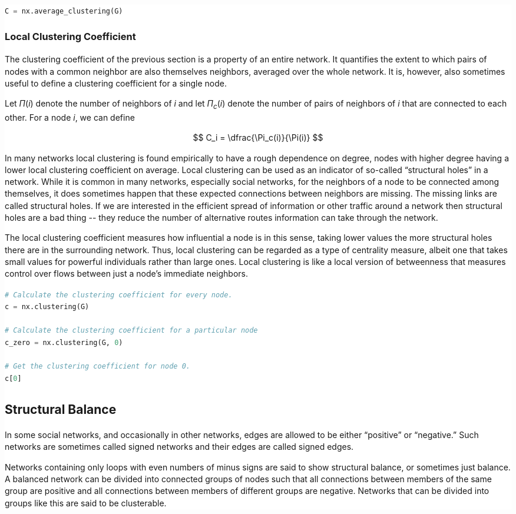 ```python
C = nx.average_clustering(G)
```

### Local Clustering Coefficient

The clustering coefficient of the previous section is a property of an entire network. It quantifies the extent to which pairs of nodes with a common neighbor are also themselves neighbors, averaged over the whole network. It is, however, also sometimes useful to define a clustering coefficient for a single node.

Let $\Pi(i)$ denote the number of neighbors of $i$ and let $\Pi_c(i)$ denote the number of pairs of neighbors of $i$ that are connected to each other. For a node $i$, we can define

$$
C_i = \dfrac{\Pi_c(i)}{\Pi(i)}
$$

In many networks local clustering is found empirically to have a rough dependence on degree, nodes with higher degree having a lower local clustering coefficient on average. Local clustering can be used as an indicator of so-called “structural holes” in a network. While it is common in many networks, especially social networks, for the neighbors of a node to be connected among themselves, it does sometimes happen that these expected connections between neighbors are missing. The missing links are called structural holes. If we are interested in the efficient spread of information or other traffic around a network then structural holes are a bad thing -- they reduce the number of alternative routes information can take through the network.

The local clustering coefficient measures how influential a node is in this sense, taking lower values the more structural holes there are in the surrounding network. Thus, local clustering can be regarded as a type of centrality measure, albeit one that takes small values for powerful individuals rather than large ones. Local clustering is like a local version of betweenness that measures control over flows between just a node’s immediate neighbors.

```python
# Calculate the clustering coefficient for every node.
c = nx.clustering(G)

# Calculate the clustering coefficient for a particular node
c_zero = nx.clustering(G, 0)

# Get the clustering coefficient for node 0.
c[0]
```

## Structural Balance

In some social networks, and occasionally in other networks, edges are allowed to be either “positive” or “negative.” Such networks are sometimes called signed networks and their edges are called signed edges.

Networks containing only loops with even numbers of minus signs are said to show structural balance, or sometimes just balance. A balanced network can be divided into connected groups of nodes such that all connections between members of the same group are positive and all connections between members of different groups are negative. Networks that can be divided into groups like this are said to be clusterable.
